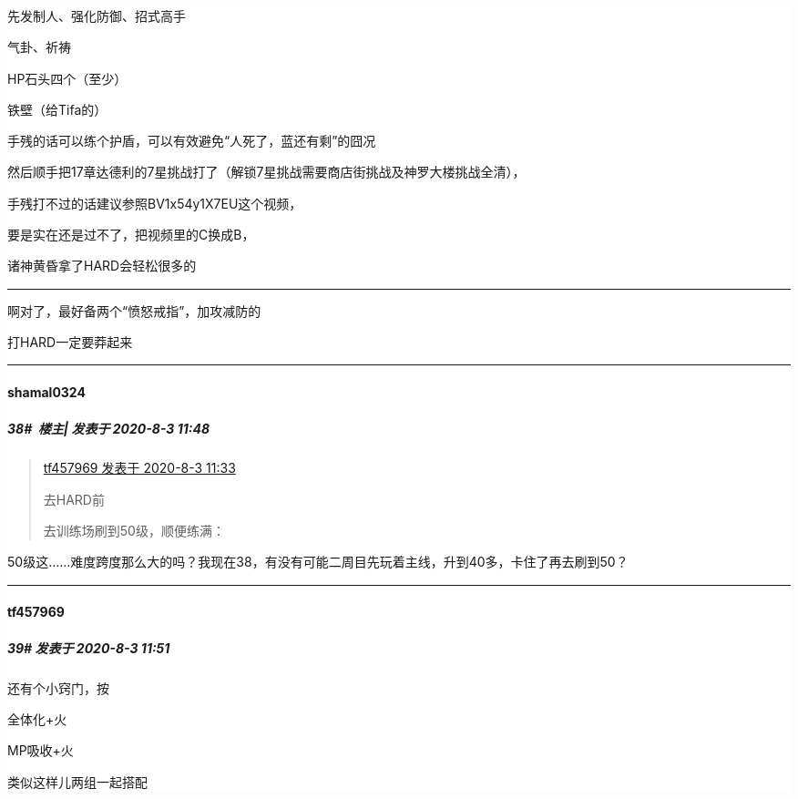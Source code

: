 先发制人、强化防御、招式高手

气卦、祈祷

HP石头四个（至少）

铁壁（给Tifa的）

手残的话可以练个护盾，可以有效避免“人死了，蓝还有剩”的囧况


然后顺手把17章达德利的7星挑战打了（解锁7星挑战需要商店街挑战及神罗大楼挑战全清），

手残打不过的话建议参照BV1x54y1X7EU这个视频，

要是实在还是过不了，把视频里的C换成B，

诸神黄昏拿了HARD会轻松很多的

-----------------------------------------------------------------------------

啊对了，最好备两个“愤怒戒指”，加攻减防的

打HARD一定要莽起来







*****

####  shamal0324  
##### 38#         楼主| 发表于 2020-8-3 11:48



<blockquote><a href="httphttps://bbs.saraba1st.com/2b/forum.php?mod=redirect&amp;goto=findpost&amp;pid=48302759&amp;ptid=1952779" target="_blank">tf457969 发表于 2020-8-3 11:33</a>

去HARD前


去训练场刷到50级，顺便练满：</blockquote>
50级这……难度跨度那么大的吗？我现在38，有没有可能二周目先玩着主线，升到40多，卡住了再去刷到50？







*****

####  tf457969  
##### 39#       发表于 2020-8-3 11:51




还有个小窍门，按

全体化+火

MP吸收+火

类似这样儿两组一起搭配
